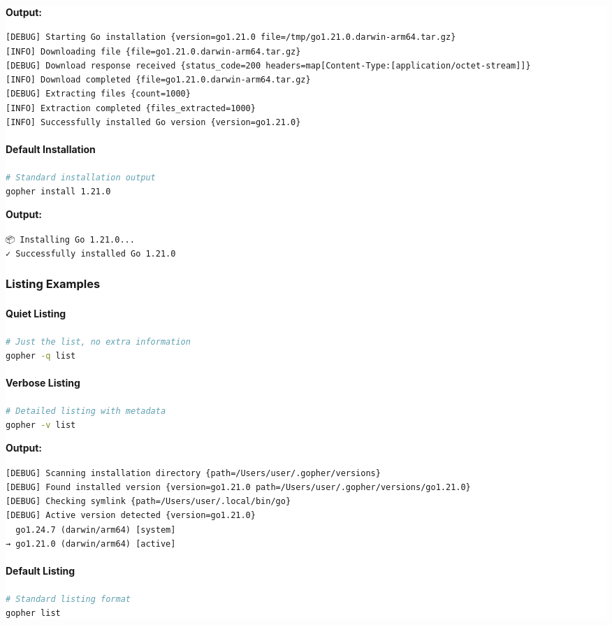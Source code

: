 **Output:**
```
[DEBUG] Starting Go installation {version=go1.21.0 file=/tmp/go1.21.0.darwin-arm64.tar.gz}
[INFO] Downloading file {file=go1.21.0.darwin-arm64.tar.gz}
[DEBUG] Download response received {status_code=200 headers=map[Content-Type:[application/octet-stream]]}
[INFO] Download completed {file=go1.21.0.darwin-arm64.tar.gz}
[DEBUG] Extracting files {count=1000}
[INFO] Extraction completed {files_extracted=1000}
[INFO] Successfully installed Go version {version=go1.21.0}
```

#### Default Installation

```bash
# Standard installation output
gopher install 1.21.0
```

**Output:**
```
📦 Installing Go 1.21.0...
✓ Successfully installed Go 1.21.0
```

### Listing Examples

#### Quiet Listing

```bash
# Just the list, no extra information
gopher -q list
```

#### Verbose Listing

```bash
# Detailed listing with metadata
gopher -v list
```

**Output:**
```
[DEBUG] Scanning installation directory {path=/Users/user/.gopher/versions}
[DEBUG] Found installed version {version=go1.21.0 path=/Users/user/.gopher/versions/go1.21.0}
[DEBUG] Checking symlink {path=/Users/user/.local/bin/go}
[DEBUG] Active version detected {version=go1.21.0}
  go1.24.7 (darwin/arm64) [system]
→ go1.21.0 (darwin/arm64) [active]
```

#### Default Listing

```bash
# Standard listing format
gopher list
```
